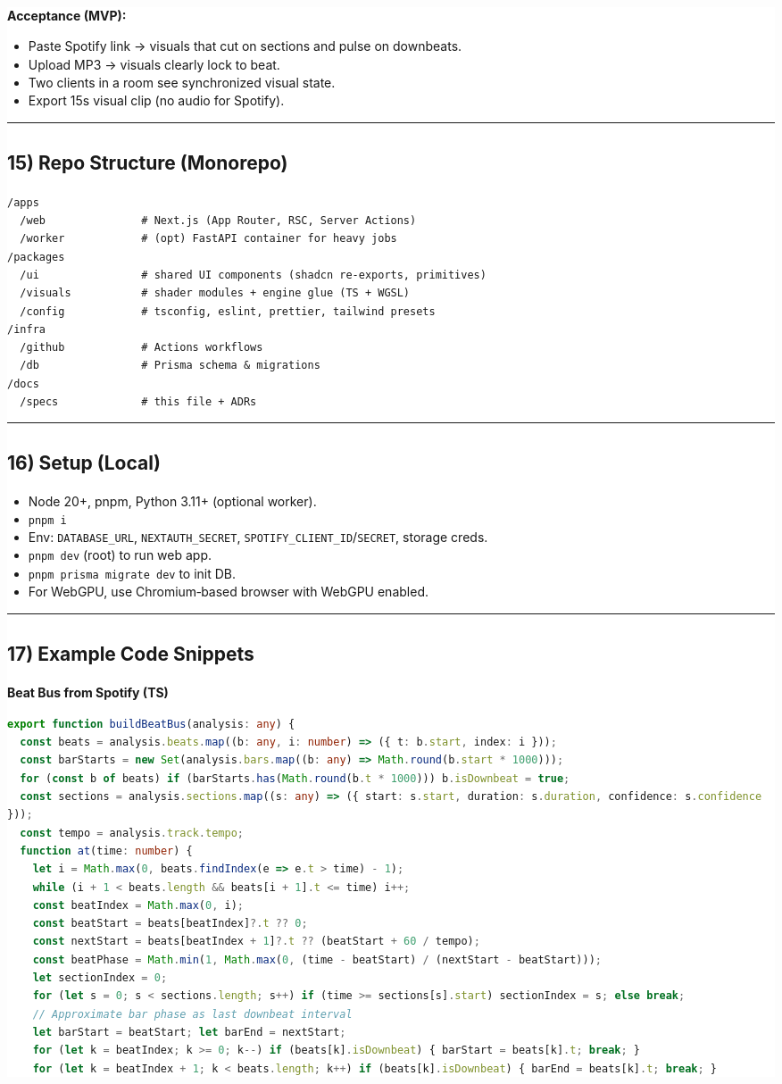 **Acceptance (MVP):**
- Paste Spotify link → visuals that cut on sections and pulse on downbeats.  
- Upload MP3 → visuals clearly lock to beat.  
- Two clients in a room see synchronized visual state.  
- Export 15s visual clip (no audio for Spotify).

---

## 15) Repo Structure (Monorepo)

```
/apps
  /web               # Next.js (App Router, RSC, Server Actions)
  /worker            # (opt) FastAPI container for heavy jobs
/packages
  /ui                # shared UI components (shadcn re-exports, primitives)
  /visuals           # shader modules + engine glue (TS + WGSL)
  /config            # tsconfig, eslint, prettier, tailwind presets
/infra
  /github            # Actions workflows
  /db                # Prisma schema & migrations
/docs
  /specs             # this file + ADRs
```

---

## 16) Setup (Local)

- Node 20+, pnpm, Python 3.11+ (optional worker).  
- `pnpm i`  
- Env: `DATABASE_URL`, `NEXTAUTH_SECRET`, `SPOTIFY_CLIENT_ID`/`SECRET`, storage creds.  
- `pnpm dev` (root) to run web app.  
- `pnpm prisma migrate dev` to init DB.  
- For WebGPU, use Chromium‑based browser with WebGPU enabled.

---

## 17) Example Code Snippets

**Beat Bus from Spotify (TS)**
```ts
export function buildBeatBus(analysis: any) {
  const beats = analysis.beats.map((b: any, i: number) => ({ t: b.start, index: i }));
  const barStarts = new Set(analysis.bars.map((b: any) => Math.round(b.start * 1000)));
  for (const b of beats) if (barStarts.has(Math.round(b.t * 1000))) b.isDownbeat = true;
  const sections = analysis.sections.map((s: any) => ({ start: s.start, duration: s.duration, confidence: s.confidence }));
  const tempo = analysis.track.tempo;
  function at(time: number) {
    let i = Math.max(0, beats.findIndex(e => e.t > time) - 1);
    while (i + 1 < beats.length && beats[i + 1].t <= time) i++;
    const beatIndex = Math.max(0, i);
    const beatStart = beats[beatIndex]?.t ?? 0;
    const nextStart = beats[beatIndex + 1]?.t ?? (beatStart + 60 / tempo);
    const beatPhase = Math.min(1, Math.max(0, (time - beatStart) / (nextStart - beatStart)));
    let sectionIndex = 0;
    for (let s = 0; s < sections.length; s++) if (time >= sections[s].start) sectionIndex = s; else break;
    // Approximate bar phase as last downbeat interval
    let barStart = beatStart; let barEnd = nextStart;
    for (let k = beatIndex; k >= 0; k--) if (beats[k].isDownbeat) { barStart = beats[k].t; break; }
    for (let k = beatIndex + 1; k < beats.length; k++) if (beats[k].isDownbeat) { barEnd = beats[k].t; break; }
```